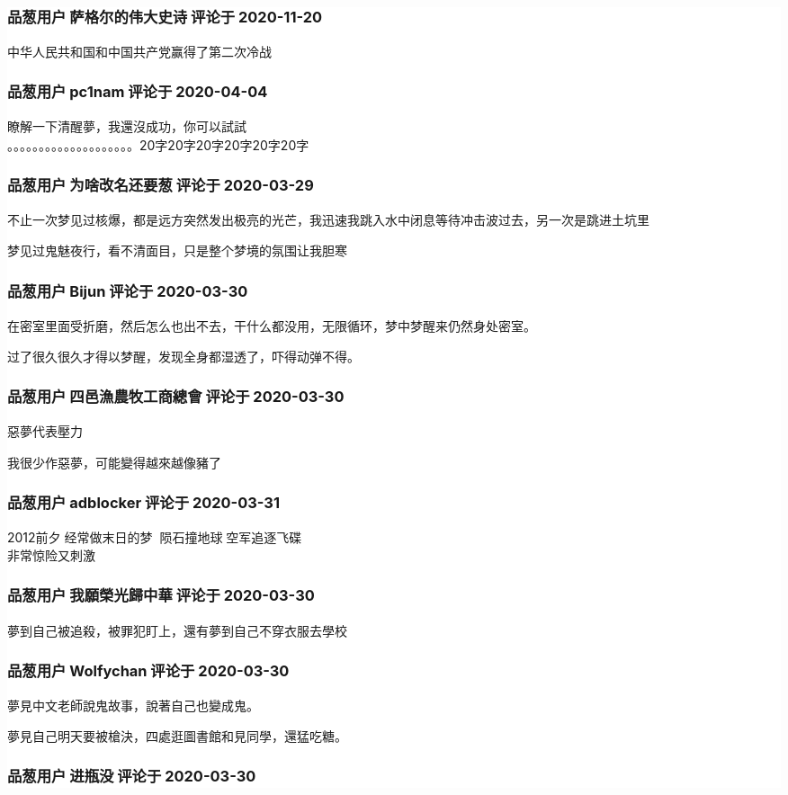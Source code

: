                 

### 品葱用户 **萨格尔的伟大史诗** 评论于 2020-11-20
        
中华人民共和国和中国共产党赢得了第二次冷战
        
                

### 品葱用户 **pc1nam** 评论于 2020-04-04
        
瞭解一下清醒夢，我還沒成功，你可以試試  
。。。。。。。。。。。。。。。。。。。。20字20字20字20字20字20字
        
                

### 品葱用户 **为啥改名还要葱** 评论于 2020-03-29
        
不止一次梦见过核爆，都是远方突然发出极亮的光芒，我迅速我跳入水中闭息等待冲击波过去，另一次是跳进土坑里  
  
梦见过鬼魅夜行，看不清面目，只是整个梦境的氛围让我胆寒
        
                

### 品葱用户 **Bijun** 评论于 2020-03-30
        
在密室里面受折磨，然后怎么也出不去，干什么都没用，无限循环，梦中梦醒来仍然身处密室。  
  
过了很久很久才得以梦醒，发现全身都湿透了，吓得动弹不得。
        
                

### 品葱用户 **四邑漁農牧工商總會** 评论于 2020-03-30
        
惡夢代表壓力  
  
  
我很少作惡夢，可能變得越來越像豬了
        
                

### 品葱用户 **adblocker** 评论于 2020-03-31
        
2012前夕 经常做末日的梦  陨石撞地球 空军追逐飞碟   
非常惊险又刺激
        
                

### 品葱用户 **我願榮光歸中華** 评论于 2020-03-30
        
夢到自己被追殺，被罪犯盯上，還有夢到自己不穿衣服去學校
        
                

### 品葱用户 **Wolfychan** 评论于 2020-03-30
        
夢見中文老師說鬼故事，說著自己也變成鬼。  
  
夢見自己明天要被槍決，四處逛圖書館和見同學，還猛吃糖。
        
                

### 品葱用户 **进瓶没** 评论于 2020-03-30
        